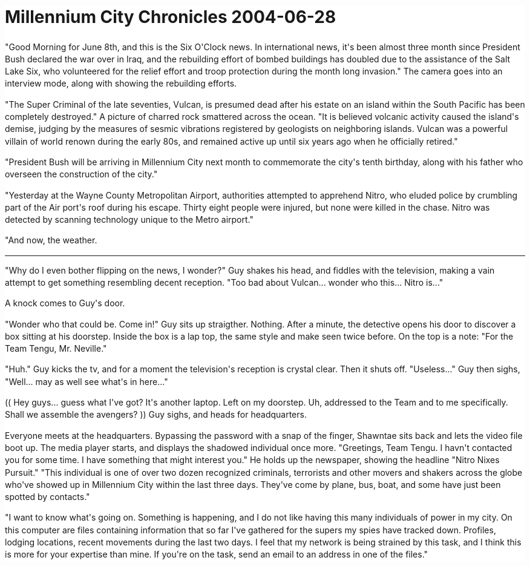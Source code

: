 


# Millennium City Chronicles 2004-06-28

"Good Morning for June 8th, and this is the Six O'Clock news. In international news, it's been almost three month since President Bush declared the war over in Iraq, and the rebuilding effort of bombed buildings has doubled due to the assistance of the Salt Lake Six, who volunteered for the relief effort and troop protection during the month long invasion." The camera goes into an interview mode, along with showing the rebuilding efforts.

"The Super Criminal of the late seventies, Vulcan, is presumed dead after his estate on an island within the South Pacific has been completely destroyed." A picture of charred rock smattered across the ocean. "It is believed volcanic activity caused the island's demise, judging by the measures of sesmic vibrations registered by geologists on neighboring islands. Vulcan was a powerful villain of world renown during the early 80s, and remained active up until six years ago when he officially retired."

"President Bush will be arriving in Millennium City next month to commemorate the city's tenth birthday, along with his father who overseen the construction of the city."

"Yesterday at the Wayne County Metropolitan Airport, authorities attempted to apprehend Nitro, who eluded police by crumbling part of the Air port's roof during his escape. Thirty eight people were injured, but none were killed in the chase. Nitro was detected by scanning technology unique to the Metro airport."

"And now, the weather.

---

"Why do I even bother flipping on the news, I wonder?" Guy shakes his head, and fiddles with the television, making a vain attempt to get something resembling decent reception. "Too bad about Vulcan... wonder who this... Nitro is..."

A knock comes to Guy's door.

"Wonder who that could be. Come in!" Guy sits up straigther. Nothing. After a minute, the detective opens his door to discover a box sitting at his doorstep. Inside the box is a lap top, the same style and make seen twice before. On the top is a note: "For the Team Tengu, Mr. Neville."

"Huh." Guy kicks the tv, and for a moment the television's reception is crystal clear. Then it shuts off. "Useless..." Guy then sighs, "Well... may as well see what's in here..."

(( Hey guys... guess what I've got? It's another laptop. Left on my doorstep. Uh, addressed to the Team and to me specifically. Shall we assemble the avengers? )) Guy sighs, and heads for headquarters.

Everyone meets at the headquarters. Bypassing the password with a snap of the finger, Shawntae sits back and lets the video file boot up. The media player starts, and displays the shadowed individual once more. "Greetings, Team Tengu. I havn't contacted you for some time. I have something that might interest you." He holds up the newspaper, showing the headline "Nitro Nixes Pursuit." "This individual is one of over two dozen recognized criminals, terrorists and other movers and shakers across the globe who've showed up in Millennium City within the last three days. They've come by plane, bus, boat, and some have just been spotted by contacts."

"I want to know what's going on. Something is happening, and I do not like having this many individuals of power in my city. On this computer are files containing information that so far I've gathered for the supers my spies have tracked down. Profiles, lodging locations, recent movements during the last two days. I feel that my network is being strained by this task, and I think this is more for your expertise than mine. If you're on the task, send an email to an address in one of the files."
